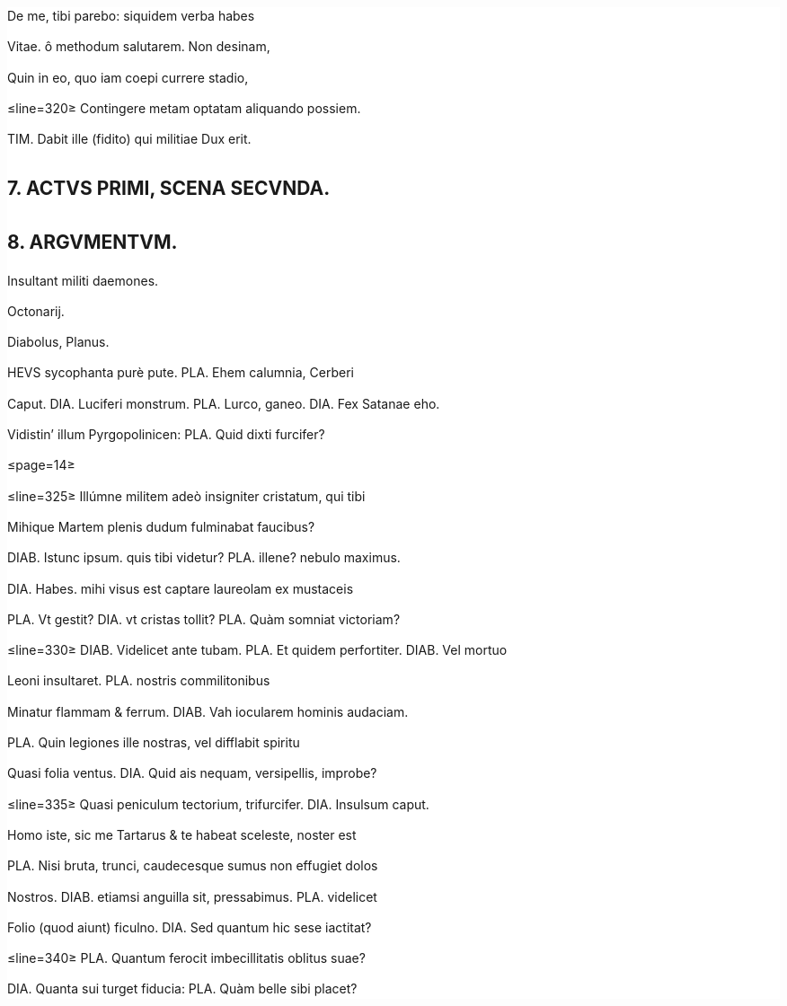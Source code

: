 De me, tibi parebo: siquidem verba habes

Vitae. ô methodum salutarem. Non desinam,

Quin in eo, quo iam coepi currere stadio,

≤line=320≥ Contingere metam optatam aliquando possiem.

TIM. Dabit ille (fidito) qui militiae Dux erit.

## 7. ACTVS PRIMI, SCENA SECVNDA.

## 8. ARGVMENTVM.

Insultant militi daemones.

Octonarij.

Diabolus, Planus.

HEVS sycophanta purè pute. PLA. Ehem calumnia, Cerberi

Caput. DIA. Luciferi monstrum. PLA. Lurco, ganeo. DIA. Fex Satanae eho.

Vidistin’ illum Pyrgopolinicen: PLA. Quid dixti furcifer?

≤page=14≥

≤line=325≥ Illúmne militem adeò insigniter cristatum, qui tibi

Mihique Martem plenis dudum fulminabat faucibus?

DIAB. Istunc ipsum. quis tibi videtur? PLA. illene? nebulo maximus.

DIA. Habes. mihi visus est captare laureolam ex mustaceis

PLA. Vt gestit? DIA. vt cristas tollit? PLA. Quàm somniat victoriam?

≤line=330≥ DIAB. Videlicet ante tubam. PLA. Et quidem perfortiter. DIAB.
Vel mortuo

Leoni insultaret. PLA. nostris commilitonibus

Minatur flammam & ferrum. DIAB. Vah iocularem hominis audaciam.

PLA. Quin legiones ille nostras, vel difflabit spiritu

Quasi folia ventus. DIA. Quid ais nequam, versipellis, improbe?

≤line=335≥ Quasi peniculum tectorium, trifurcifer. DIA. Insulsum caput.

Homo iste, sic me Tartarus & te habeat sceleste, noster est

PLA. Nisi bruta, trunci, caudecesque sumus non effugiet dolos

Nostros. DIAB. etiamsi anguilla sit, pressabimus. PLA. videlicet

Folio (quod aiunt) ficulno. DIA. Sed quantum hic sese iactitat?

≤line=340≥ PLA. Quantum ferocit imbecillitatis oblitus suae?

DIA. Quanta sui turget fiducia: PLA. Quàm belle sibi placet?
